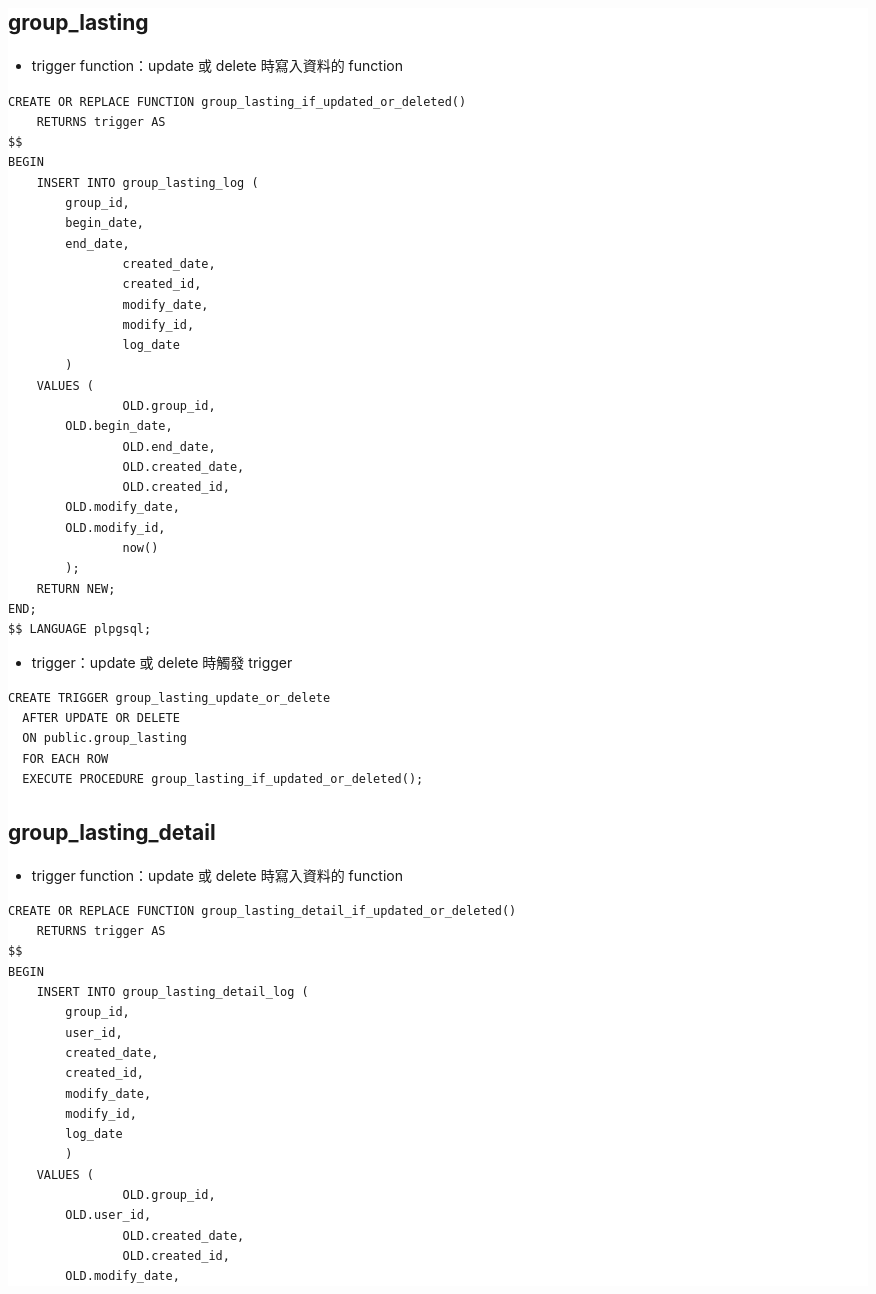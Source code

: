 ## group_lasting
- trigger function：update 或 delete 時寫入資料的 function
```
CREATE OR REPLACE FUNCTION group_lasting_if_updated_or_deleted()
    RETURNS trigger AS
$$
BEGIN
    INSERT INTO group_lasting_log (
        group_id,
        begin_date,
        end_date,
				created_date,
				created_id,
				modify_date,
				modify_id,
				log_date
		)
    VALUES (			
				OLD.group_id,
        OLD.begin_date,
				OLD.end_date,
				OLD.created_date,
				OLD.created_id,
        OLD.modify_date,
        OLD.modify_id,
				now()
		);
    RETURN NEW;
END;
$$ LANGUAGE plpgsql;
```

- trigger：update 或 delete 時觸發 trigger

```
CREATE TRIGGER group_lasting_update_or_delete
  AFTER UPDATE OR DELETE
  ON public.group_lasting
  FOR EACH ROW
  EXECUTE PROCEDURE group_lasting_if_updated_or_deleted();
```

## group_lasting_detail
- trigger function：update 或 delete 時寫入資料的 function
```
CREATE OR REPLACE FUNCTION group_lasting_detail_if_updated_or_deleted()
    RETURNS trigger AS
$$
BEGIN
    INSERT INTO group_lasting_detail_log (
        group_id,
        user_id,
        created_date,
        created_id,
        modify_date,
        modify_id,
        log_date
		)
    VALUES (			
				OLD.group_id,
        OLD.user_id,
				OLD.created_date,
				OLD.created_id,
        OLD.modify_date,
```